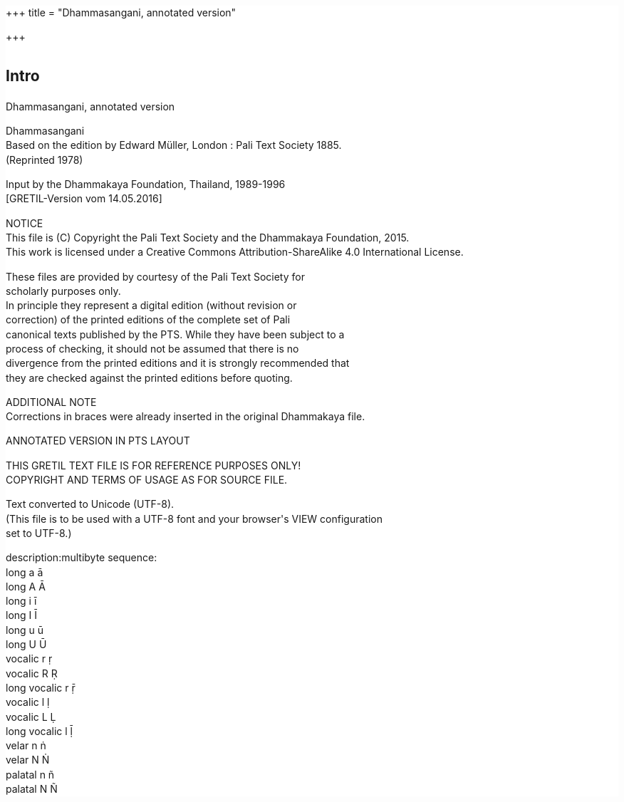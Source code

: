 +++
title = "Dhammasangani, annotated version"

+++


## Intro
  
  
  
  
Dhammasangani, annotated version  
  
  
  
Dhammasangani  
Based on the edition by Edward Müller, London : Pali Text Society 1885.  
(Reprinted 1978)  
  
  
Input by the Dhammakaya Foundation, Thailand, 1989-1996  
[GRETIL-Version vom 14.05.2016]  
  
  
NOTICE  
This file is (C) Copyright the Pali Text Society and the Dhammakaya Foundation, 2015.  
This work is licensed under a Creative Commons Attribution-ShareAlike 4.0 International License.  
  
These files are provided by courtesy of the Pali Text Society for  
scholarly purposes only.  
In principle they represent a digital edition (without revision or  
correction) of the printed editions of the complete set of Pali  
canonical texts published by the PTS. While they have been subject to a  
process of checking, it should not be assumed that there is no  
divergence from the printed editions and it is strongly recommended that  
they are checked against the printed editions before quoting.  
  
  
ADDITIONAL NOTE  
Corrections in braces were already inserted in the original Dhammakaya file.  
  
  
ANNOTATED VERSION IN PTS LAYOUT  
  
  
  
  
  
  
  
THIS GRETIL TEXT FILE IS FOR REFERENCE PURPOSES ONLY!     
COPYRIGHT AND TERMS OF USAGE AS FOR SOURCE FILE.   
  
Text converted to Unicode (UTF-8).  
(This file is to be used with a UTF-8 font and your browser's VIEW configuration   
set to UTF-8.)  
  
  
  
description:multibyte sequence:  
long a  ā     
long A  Ā     
long i  ī     
long I  Ī     
long u  ū     
long U  Ū     
vocalic r  ṛ    
vocalic R  Ṛ    
long vocalic r  ṝ    
vocalic l  ḷ    
vocalic L  Ḷ    
long vocalic l  ḹ    
velar n  ṅ    
velar N  Ṅ    
palatal n  ñ     
palatal N  Ñ     